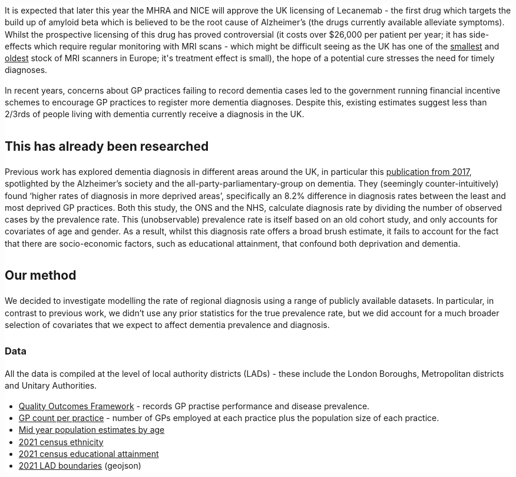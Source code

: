 It is expected that later this year the MHRA and NICE will approve the UK licensing of Lecanemab - the first drug which targets the build up of amyloid beta which is believed to be the root cause of Alzheimer’s (the drugs currently available alleviate symptoms). Whilst the prospective licensing of this drug has proved controversial (it costs over $26,000 per patient per year; it has side-effects which require regular monitoring with MRI scans - which might be difficult seeing as the UK has one of the [smallest](https://data.oecd.org/healtheqt/magnetic-resonance-imaging-mri-units.htm) and [oldest](https://www.theguardian.com/society/2021/oct/18/nhs-england-hospitals-having-to-rely-on-obsolete-imaging-equipment) stock of MRI scanners in Europe; it's treatment effect is small), the hope of a potential cure stresses the need for timely diagnoses.

In recent years, concerns about GP practices failing to record dementia cases led to the government running financial incentive schemes to encourage GP practices to register more dementia diagnoses. Despite this, existing estimates suggest less than 2/3rds of people living with dementia currently receive a diagnosis in the UK. 

## This has already been researched 

Previous work has explored dementia diagnosis in different areas around the UK, in particular this [publication from 2017](https://navigator.health.org.uk/theme/dementia-identification-scheme), spotlighted by the Alzheimer’s society and the all-party-parliamentary-group on dementia. They (seemingly counter-intuitively) found ‘higher rates of diagnosis in more deprived areas’, specifically an 8.2% difference in diagnosis rates between the least and most deprived GP practices. Both this study, the ONS and the NHS, calculate diagnosis rate by dividing the number of observed cases by the prevalence rate. This (unobservable) prevalence rate is itself based on an old cohort study, and only accounts for covariates of age and gender. As a result, whilst this diagnosis rate offers a broad brush estimate, it fails to account for the fact that there are socio-economic factors, such as educational attainment, that confound both deprivation and dementia.  

## Our method
We decided to investigate modelling the rate of regional diagnosis using a range of publicly available datasets. In particular, in contrast to previous work, we didn’t use any prior statistics for the true prevalence rate, but we did account for a much broader selection of covariates that we expect to affect dementia prevalence and diagnosis. 

### Data
All the data is compiled at the level of local authority districts (LADs) - these include the London Boroughs, Metropolitan districts and Unitary Authorities. 

- [Quality Outcomes Framework](https://digital.nhs.uk/data-and-information/publications/statistical/quality-and-outcomes-framework-achievement-prevalence-and-exceptions-data) - records GP practise performance and disease prevalence.
- [GP count per practice](https://www.nhsbsa.nhs.uk/prescription-data/organisation-data/practice-list-size-and-gp-count-each-practice) - number of GPs employed at each practice plus the population size of each practice.
- [Mid year population estimates by age](https://www.ons.gov.uk/peoplepopulationandcommunity/populationandmigration/populationestimates/datasets/adminbasedpopulationestimatesforlocalauthoritiesinenglandandwales)
- [2021 census ethnicity](https://www.ons.gov.uk/peoplepopulationandcommunity/culturalidentity/ethnicity/bulletins/ethnicgroupenglandandwales/census2021)
- [2021 census educational attainment](https://www.ons.gov.uk/datasets/TS067/editions/2021/versions/1/filter-outputs/f63486f4-5e12-4d7b-96ef-573a9225a438#get-data)
- [2021 LAD boundaries](https://geoportal.statistics.gov.uk/datasets/ons::local-authority-districts-december-2021-boundaries-gb-bfc/explore) (geojson)
